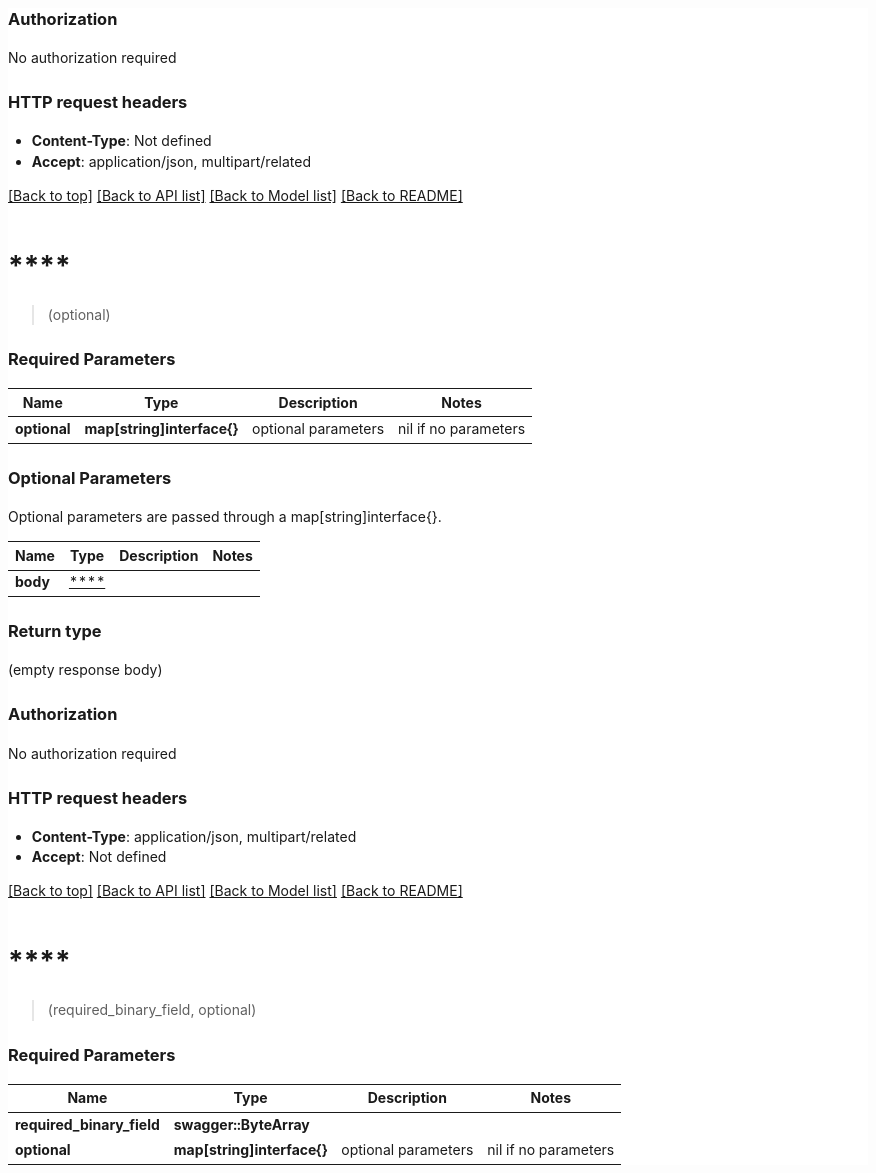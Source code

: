 ### Authorization

No authorization required

### HTTP request headers

 - **Content-Type**: Not defined
 - **Accept**: application/json, multipart/related

[[Back to top]](#) [[Back to API list]](../README.md#documentation-for-api-endpoints) [[Back to Model list]](../README.md#documentation-for-models) [[Back to README]](../README.md)

# ****
> (optional)


### Required Parameters

Name | Type | Description  | Notes
------------- | ------------- | ------------- | -------------
 **optional** | **map[string]interface{}** | optional parameters | nil if no parameters

### Optional Parameters
Optional parameters are passed through a map[string]interface{}.

Name | Type | Description  | Notes
------------- | ------------- | ------------- | -------------
 **body** | [****](.md)|  | 

### Return type

 (empty response body)

### Authorization

No authorization required

### HTTP request headers

 - **Content-Type**: application/json, multipart/related
 - **Accept**: Not defined

[[Back to top]](#) [[Back to API list]](../README.md#documentation-for-api-endpoints) [[Back to Model list]](../README.md#documentation-for-models) [[Back to README]](../README.md)

# ****
> (required_binary_field, optional)


### Required Parameters

Name | Type | Description  | Notes
------------- | ------------- | ------------- | -------------
  **required_binary_field** | **swagger::ByteArray**|  | 
 **optional** | **map[string]interface{}** | optional parameters | nil if no parameters

